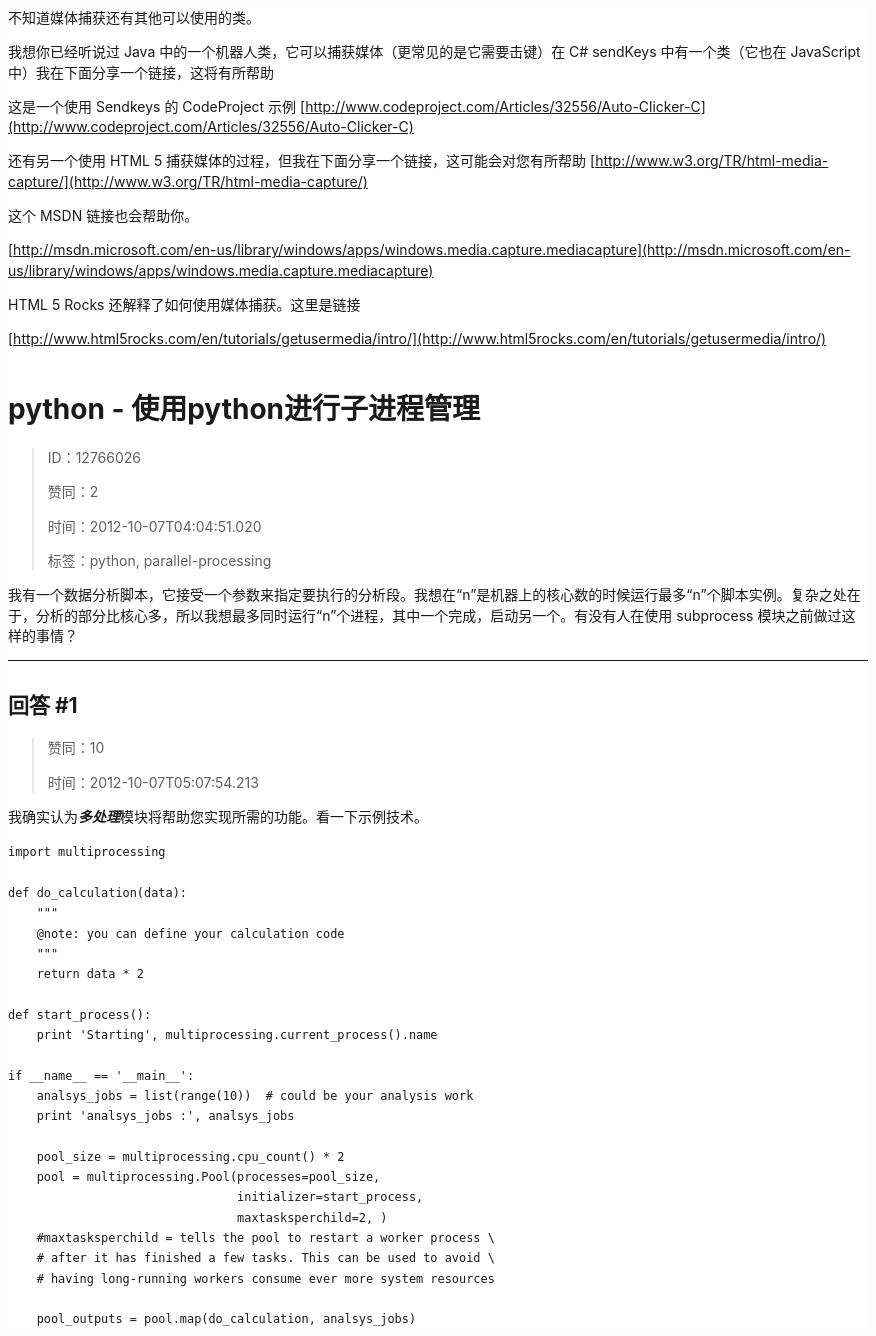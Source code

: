 不知道媒体捕获还有其他可以使用的类。

我想你已经听说过 Java 中的一个机器人类，它可以捕获媒体（更常见的是它需要击键）在 C# sendKeys 中有一个类（它也在 JavaScript 中）我在下面分享一个链接，这将有所帮助

这是一个使用 Sendkeys 的 CodeProject 示例 [http://www.codeproject.com/Articles/32556/Auto-Clicker-C](http://www.codeproject.com/Articles/32556/Auto-Clicker-C)

还有另一个使用 HTML 5 捕获媒体的过程，但我在下面分享一个链接，这可能会对您有所帮助 [http://www.w3.org/TR/html-media-capture/](http://www.w3.org/TR/html-media-capture/)

这个 MSDN 链接也会帮助你。

[http://msdn.microsoft.com/en-us/library/windows/apps/windows.media.capture.mediacapture](http://msdn.microsoft.com/en-us/library/windows/apps/windows.media.capture.mediacapture)

HTML 5 Rocks 还解释了如何使用媒体捕获。这里是链接

[http://www.html5rocks.com/en/tutorials/getusermedia/intro/](http://www.html5rocks.com/en/tutorials/getusermedia/intro/)

# python - 使用python进行子进程管理

> ID：12766026
> 
> 赞同：2
> 
> 时间：2012-10-07T04:04:51.020
> 
> 标签：python, parallel-processing

我有一个数据分析脚本，它接受一个参数来指定要执行的分析段。我想在“n”是机器上的核心数的时候运行最多“n”个脚本实例。复杂之处在于，分析的部分比核心多，所以我想最多同时运行“n”个进程，其中一个完成，启动另一个。有没有人在使用 subprocess 模块之前做过这样的事情？

* * *

## 回答 #1

> 赞同：10
> 
> 时间：2012-10-07T05:07:54.213

我确实认为***多处理***模块将帮助您实现所需的功能。看一下示例技术。

```
import multiprocessing

def do_calculation(data):
    """
    @note: you can define your calculation code
    """
    return data * 2

def start_process():
    print 'Starting', multiprocessing.current_process().name

if __name__ == '__main__':
    analsys_jobs = list(range(10))  # could be your analysis work
    print 'analsys_jobs :', analsys_jobs

    pool_size = multiprocessing.cpu_count() * 2
    pool = multiprocessing.Pool(processes=pool_size,
                                initializer=start_process,
                                maxtasksperchild=2, ) 
    #maxtasksperchild = tells the pool to restart a worker process \
    # after it has finished a few tasks. This can be used to avoid \ 
    # having long-running workers consume ever more system resources

    pool_outputs = pool.map(do_calculation, analsys_jobs)   
```